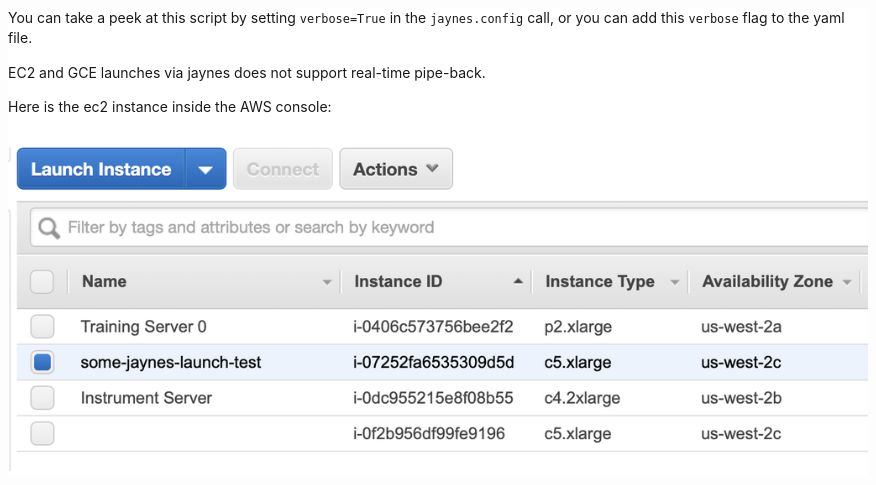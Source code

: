 You can take a peek at this script by setting `verbose=True` in the `jaynes.config` call, or you can add this 
`verbose` flag to the yaml file.

EC2 and GCE launches via jaynes does not support real-time pipe-back.

Here is the ec2 instance inside the AWS console:

![./figures/launched-ec2-screenshot.png](figures/launched-ec2-screenshot-1043600.png)
